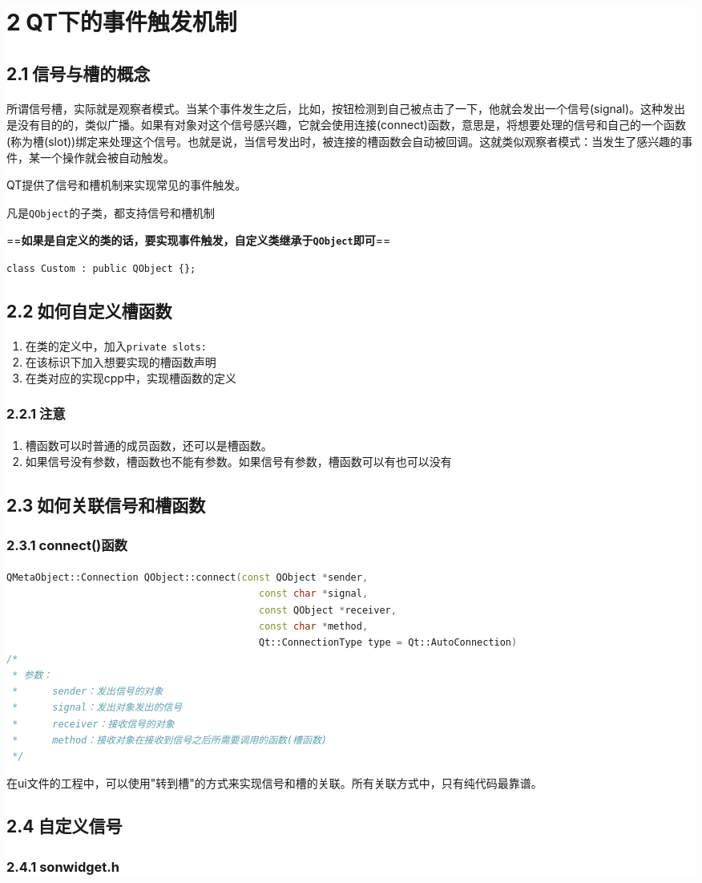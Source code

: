 # 2 QT下的事件触发机制

## 2.1 信号与槽的概念

所谓信号槽，实际就是观察者模式。当某个事件发生之后，比如，按钮检测到自己被点击了一下，他就会发出一个信号(signal)。这种发出是没有目的的，类似广播。如果有对象对这个信号感兴趣，它就会使用连接(connect)函数，意思是，将想要处理的信号和自己的一个函数(称为槽(slot))绑定来处理这个信号。也就是说，当信号发出时，被连接的槽函数会自动被回调。这就类似观察者模式：当发生了感兴趣的事件，某一个操作就会被自动触发。

QT提供了信号和槽机制来实现常见的事件触发。

凡是`QObject`的子类，都支持信号和槽机制

==**如果是自定义的类的话，要实现事件触发，自定义类继承于`QObject`即可**==

`class Custom : public QObject {};`

## 2.2 如何自定义槽函数

1. 在类的定义中，加入`private slots:`
2. 在该标识下加入想要实现的槽函数声明
3. 在类对应的实现cpp中，实现槽函数的定义

### 2.2.1 注意

1. 槽函数可以时普通的成员函数，还可以是槽函数。
2. 如果信号没有参数，槽函数也不能有参数。如果信号有参数，槽函数可以有也可以没有

## 2.3 如何关联信号和槽函数

### 2.3.1 connect()函数

```cpp
QMetaObject::Connection QObject::connect(const QObject *sender, 
                                            const char *signal, 
                                            const QObject *receiver, 
                                            const char *method, 
                                            Qt::ConnectionType type = Qt::AutoConnection)
/* 
 * 参数：
 *      sender：发出信号的对象
 *      signal：发出对象发出的信号
 *      receiver：接收信号的对象
 *      method：接收对象在接收到信号之后所需要调用的函数(槽函数)
 */
```

在ui文件的工程中，可以使用"转到槽"的方式来实现信号和槽的关联。所有关联方式中，只有纯代码最靠谱。

## 2.4 自定义信号

### 2.4.1 sonwidget.h
